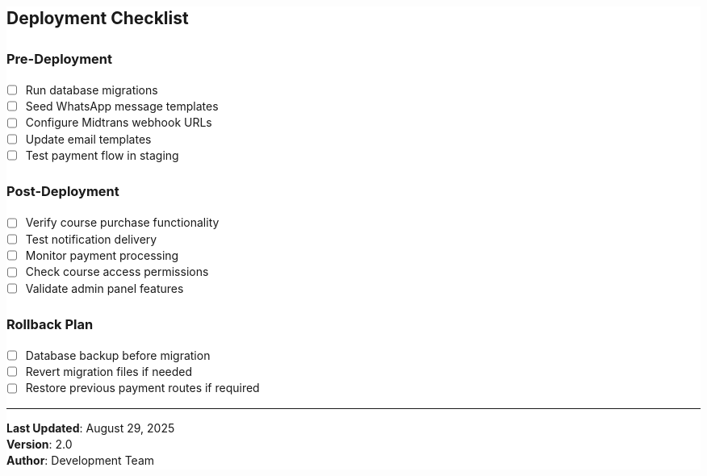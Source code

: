 ## Deployment Checklist

### Pre-Deployment
- [ ] Run database migrations
- [ ] Seed WhatsApp message templates
- [ ] Configure Midtrans webhook URLs
- [ ] Update email templates
- [ ] Test payment flow in staging

### Post-Deployment
- [ ] Verify course purchase functionality
- [ ] Test notification delivery
- [ ] Monitor payment processing
- [ ] Check course access permissions
- [ ] Validate admin panel features

### Rollback Plan
- [ ] Database backup before migration
- [ ] Revert migration files if needed
- [ ] Restore previous payment routes if required

---

**Last Updated**: August 29, 2025  
**Version**: 2.0  
**Author**: Development Team